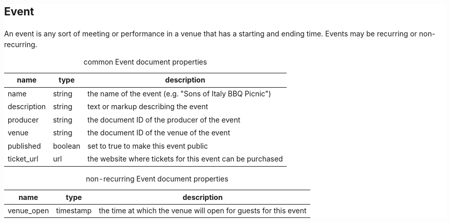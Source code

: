 ## Event

An event is any sort of meeting or performance in a venue that has a starting and
ending time.  Events may be recurring or non-recurring.

<table>
  <caption>common Event document properties</caption>
  <thead>
    <tr>
      <th>name</th>
      <th>type</th>
      <th>description</th>
    </tr>
  </thead>
  <tbody>
    <tr>
      <td>name</td>
      <td>string</td>
      <td>the name of the event (e.g. "Sons of Italy BBQ Picnic")</td>
    </tr>
    <tr>
      <td>description</td>
      <td>string</td>
      <td>text or markup describing the event</td>
    </tr>
    <tr>
      <td>producer</td>
      <td>string</td>
      <td>the document ID of the producer of the event</td>
    </tr>
    <tr>
      <td>venue</td>
      <td>string</td>
      <td>the document ID of the venue of the event</td>
    </tr>
    <tr>
      <td>published</td>
      <td>boolean</td>
      <td>set to true to make this event public</td>
    </tr>
    <tr>
      <td>ticket_url</td>
      <td>url</td>
      <td>the website where tickets for this event can be purchased</td>
    </tr>
  </tbody>
</table>

<table>
  <caption>non-recurring Event document properties</caption>
  <thead>
    <tr>
      <th>name</th>
      <th>type</th>
      <th>description</th>
    </tr>
  </thead>
  <tbody>
    <tr>
      <td>venue_open</td>
      <td>timestamp</td>
      <td>the time at which the venue will open for guests for this event</td>
    </tr>
    <tr>